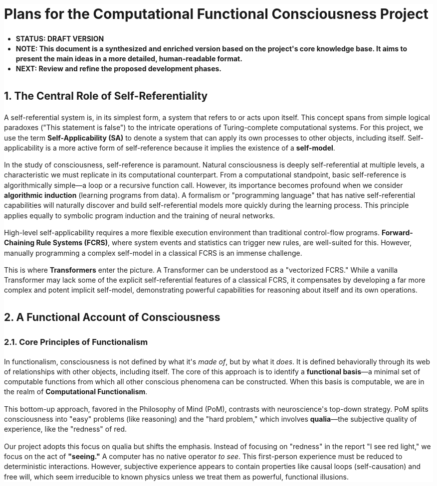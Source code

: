 # Plans for the Computational Functional Consciousness Project

*   **STATUS: DRAFT VERSION**
*   **NOTE: This document is a synthesized and enriched version based on the project's core knowledge base. It aims to present the main ideas in a more detailed, human-readable format.**
*   **NEXT: Review and refine the proposed development phases.**

## 1. The Central Role of Self-Referentiality

A self-referential system is, in its simplest form, a system that refers to or acts upon itself. This concept spans from simple logical paradoxes ("This statement is false") to the intricate operations of Turing-complete computational systems. For this project, we use the term **Self-Applicability (SA)** to denote a system that can apply its own processes to other objects, including itself. Self-applicability is a more active form of self-reference because it implies the existence of a **self-model**.

In the study of consciousness, self-reference is paramount. Natural consciousness is deeply self-referential at multiple levels, a characteristic we must replicate in its computational counterpart. From a computational standpoint, basic self-reference is algorithmically simple—a loop or a recursive function call. However, its importance becomes profound when we consider **algorithmic induction** (learning programs from data). A formalism or "programming language" that has native self-referential capabilities will naturally discover and build self-referential models more quickly during the learning process. This principle applies equally to symbolic program induction and the training of neural networks.

High-level self-applicability requires a more flexible execution environment than traditional control-flow programs. **Forward-Chaining Rule Systems (FCRS)**, where system events and statistics can trigger new rules, are well-suited for this. However, manually programming a complex self-model in a classical FCRS is an immense challenge.

This is where **Transformers** enter the picture. A Transformer can be understood as a "vectorized FCRS." While a vanilla Transformer may lack some of the explicit self-referential features of a classical FCRS, it compensates by developing a far more complex and potent implicit self-model, demonstrating powerful capabilities for reasoning about itself and its own operations.

## 2. A Functional Account of Consciousness

### 2.1. Core Principles of Functionalism

In functionalism, consciousness is not defined by what it's *made of*, but by what it *does*. It is defined behaviorally through its web of relationships with other objects, including itself. The core of this approach is to identify a **functional basis**—a minimal set of computable functions from which all other conscious phenomena can be constructed. When this basis is computable, we are in the realm of **Computational Functionalism**.

This bottom-up approach, favored in the Philosophy of Mind (PoM), contrasts with neuroscience's top-down strategy. PoM splits consciousness into "easy" problems (like reasoning) and the "hard problem," which involves **qualia**—the subjective quality of experience, like the "redness" of red.

Our project adopts this focus on qualia but shifts the emphasis. Instead of focusing on "redness" in the report "I see red light," we focus on the act of **"seeing."** A computer has no native operator *to see*. This first-person experience must be reduced to deterministic interactions. However, subjective experience appears to contain properties like causal loops (self-causation) and free will, which seem irreducible to known physics unless we treat them as powerful, functional illusions.
